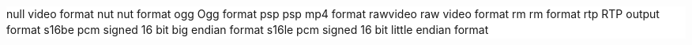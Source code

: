 <td>null video format</td>

</tr>

<tr>

<td>nut</td>

<td>nut format</td>

</tr>

<tr>

<td>ogg</td>

<td>Ogg format</td>

</tr>

<tr>

<td>psp</td>

<td>psp mp4 format</td>

</tr>

<tr>

<td>rawvideo</td>

<td>raw video format</td>

</tr>

<tr>

<td>rm</td>

<td>rm format</td>

</tr>

<tr>

<td>rtp</td>

<td>RTP output format</td>

</tr>

<tr>

<td>s16be</td>

<td>pcm signed 16 bit big endian format</td>

</tr>

<tr>

<td>s16le</td>

<td>pcm signed 16 bit little endian format</td>
